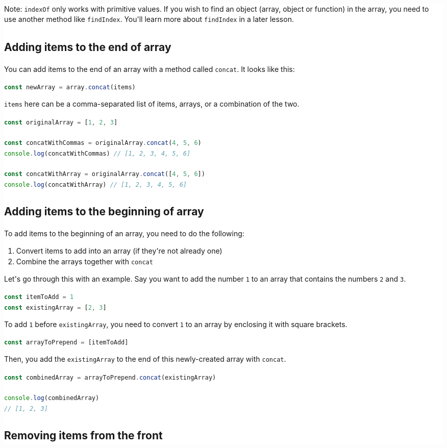 Note: `indexOf` only works with primitive values. If you wish to find an object (array, object or function) in the array, you need to use another method like `findIndex`. You'll learn more about `findIndex` in a later lesson.

## Adding items to the end of array

You can add items to the end of an array with a method called `concat`. It looks like this:

```js
const newArray = array.concat(items)
```

`items` here can be a comma-separated list of items, arrays, or a combination of the two.

```js
const originalArray = [1, 2, 3]

const concatWithCommas = originalArray.concat(4, 5, 6)
console.log(concatWithCommas) // [1, 2, 3, 4, 5, 6]

const concatWithArray = originalArray.concat([4, 5, 6])
console.log(concatWithArray) // [1, 2, 3, 4, 5, 6]
```

## Adding items to the beginning of array

To add items to the beginning of an array, you need to do the following:

1. Convert items to add into an array (if they're not already one)
2. Combine the arrays together with `concat`

Let's go through this with an example. Say you want to add the number `1` to an array that contains the numbers `2` and `3`.

```js
const itemToAdd = 1
const existingArray = [2, 3]
```

To add `1` before `existingArray`, you need to convert `1` to an array by enclosing it with square brackets.

```js
const arrayToPrepend = [itemToAdd]
```

Then, you add the `existingArray` to the end of this newly-created array with `concat`.

```js
const combinedArray = arrayToPrepend.concat(existingArray)

console.log(combinedArray)
// [1, 2, 3]
```

## Removing items from the front


[1]:	../03.building-simple-components/08.linter.md
[2]:	02.for-loops.md